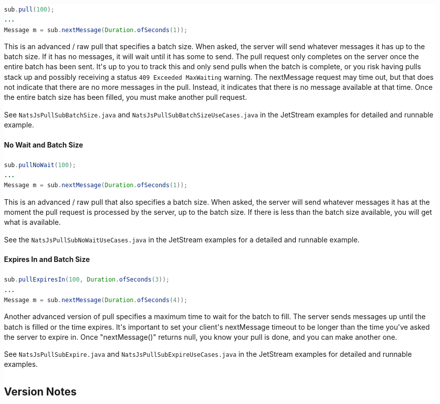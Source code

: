 ```java
sub.pull(100);
...
Message m = sub.nextMessage(Duration.ofSeconds(1));
```

This is an advanced / raw pull that specifies a batch size. When asked, the server will send whatever
messages it has up to the batch size. If it has no messages, it will wait until it has some to send.
The pull request only completes on the server once the entire batch has been sent.
It's up to you to track this and only send pulls when the batch is complete, or you risk having
pulls stack up and possibly receiving a status `409 Exceeded MaxWaiting` warning.
The nextMessage request may time out, but that does not indicate that there are no more messages in the pull.
Instead, it indicates that there is no message available at that time.
Once the entire batch size has been filled, you must make another pull request.

See `NatsJsPullSubBatchSize.java` and `NatsJsPullSubBatchSizeUseCases.java`
in the JetStream examples for detailed and runnable example.

#### No Wait and Batch Size

```java
sub.pullNoWait(100);
...
Message m = sub.nextMessage(Duration.ofSeconds(1));
```

This is an advanced / raw pull that also specifies a batch size.
When asked, the server will send whatever messages it has at the moment
the pull request is processed by the server, up to the batch size.
If there is less than the batch size available, you will get what is available.

See the `NatsJsPullSubNoWaitUseCases.java` in the JetStream examples for a detailed and runnable example.

#### Expires In and Batch Size

```java
sub.pullExpiresIn(100, Duration.ofSeconds(3));
...
Message m = sub.nextMessage(Duration.ofSeconds(4));
```

Another advanced version of pull specifies a maximum time to wait for the batch to fill.
The server sends messages up until the batch is filled or the time expires. It's important to
set your client's nextMessage timeout to be longer than the time you've asked the server to expire in.
Once "nextMessage()" returns null, you know your pull is done, and you can make another one.

See `NatsJsPullSubExpire.java` and `NatsJsPullSubExpireUseCases.java`
in the JetStream examples for detailed and runnable examples.

## Version Notes

